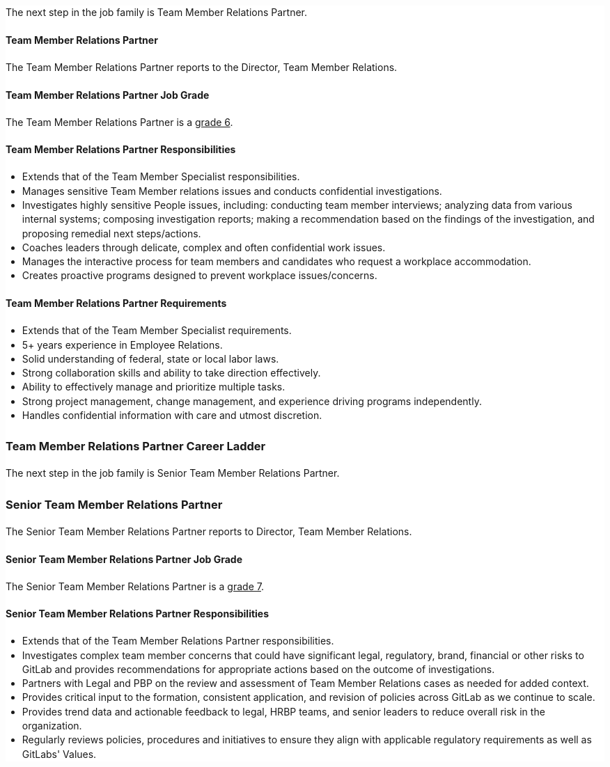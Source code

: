 The next step in the job family is Team Member Relations Partner.

#### Team Member Relations Partner

The Team Member Relations Partner reports to the Director, Team Member Relations.

#### Team Member Relations Partner Job Grade

The Team Member Relations Partner is a [grade 6](/handbook/total-rewards/compensation/compensation-calculator/#gitlab-job-grades).

#### Team Member Relations Partner Responsibilities

- Extends that of the Team Member Specialist responsibilities.
- Manages sensitive Team Member relations issues and conducts confidential investigations.
- Investigates highly sensitive People issues, including: conducting team member interviews; analyzing data from various internal systems; composing investigation reports; making a recommendation based on the findings of the investigation, and proposing remedial next steps/actions.
- Coaches leaders through delicate, complex and often confidential work issues.
- Manages the interactive process for team members and candidates who request a workplace accommodation.
- Creates proactive programs designed to prevent workplace issues/concerns.

#### Team Member Relations Partner Requirements

- Extends that of the Team Member Specialist requirements.
- 5+ years experience in Employee Relations.
- Solid understanding  of federal, state or local labor laws.
- Strong collaboration skills and ability to take direction effectively.
- Ability to effectively manage and prioritize multiple tasks.
- Strong project management, change management, and experience driving programs independently.
- Handles confidential information with care and utmost discretion.

### Team Member Relations Partner Career Ladder

The next step in the job family is Senior Team Member Relations Partner.

### Senior Team Member Relations Partner

The Senior Team Member Relations Partner reports to Director, Team Member Relations.

#### Senior Team Member Relations Partner Job Grade

The Senior Team Member Relations Partner is a [grade 7](/handbook/total-rewards/compensation/compensation-calculator/#gitlab-job-grades).

#### Senior Team Member Relations Partner Responsibilities

- Extends that of the Team Member Relations Partner responsibilities.
- Investigates complex team member concerns that could have significant legal, regulatory, brand, financial or other risks to GitLab and provides recommendations for appropriate actions based on the outcome of investigations.
- Partners with Legal and PBP on the review and assessment of Team Member Relations cases as needed for added context.
- Provides critical input to the formation, consistent application, and revision of policies across GitLab as we continue to scale.
- Provides trend data and actionable feedback to legal, HRBP teams, and senior leaders to reduce overall risk in the organization.
- Regularly reviews policies, procedures and initiatives to ensure they align with applicable regulatory requirements as well as GitLabs' Values.
